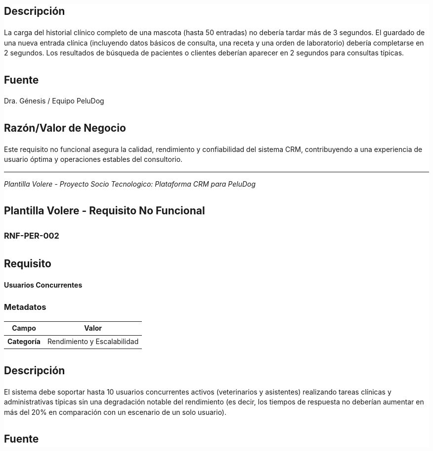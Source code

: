 ## Descripción

La carga del historial clínico completo de una mascota (hasta 50 entradas) no debería tardar más de 3 segundos. El guardado de una nueva entrada clínica (incluyendo datos básicos de consulta, una receta y una orden de laboratorio) debería completarse en 2 segundos. Los resultados de búsqueda de pacientes o clientes deberían aparecer en 2 segundos para consultas típicas.

## Fuente

Dra. Génesis / Equipo PeluDog

## Razón/Valor de Negocio

Este requisito no funcional asegura la calidad, rendimiento y confiabilidad del sistema CRM, contribuyendo a una experiencia de usuario óptima y operaciones estables del consultorio.

---

<div class="footer">

*Plantilla Volere - Proyecto Socio Tecnologico: Plataforma CRM para PeluDog*

</div>

<div class="page-break"></div>

<div class="header nf-header">

## Plantilla Volere - Requisito No Funcional

### RNF-PER-002

</div>

## Requisito

**Usuarios Concurrentes**

### Metadatos

| Campo | Valor |
|-------|-------|
| **Categoría** | Rendimiento y Escalabilidad |

## Descripción

El sistema debe soportar hasta 10 usuarios concurrentes activos (veterinarios y asistentes) realizando tareas clínicas y administrativas típicas sin una degradación notable del rendimiento (es decir, los tiempos de respuesta no deberían aumentar en más del 20% en comparación con un escenario de un solo usuario).

## Fuente
